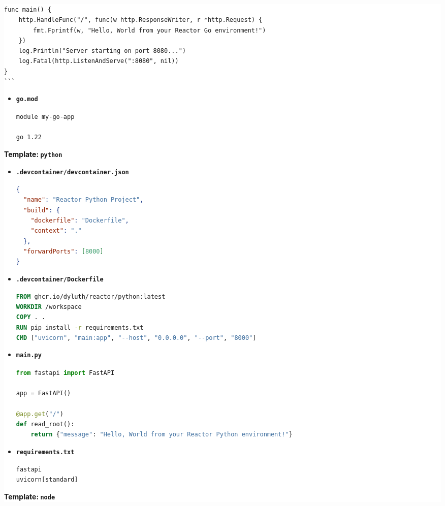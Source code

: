     func main() {
        http.HandleFunc("/", func(w http.ResponseWriter, r *http.Request) {
            fmt.Fprintf(w, "Hello, World from your Reactor Go environment!")
        })
        log.Println("Server starting on port 8080...")
        log.Fatal(http.ListenAndServe(":8080", nil))
    }
    ```
*   **`go.mod`**
    ```
    module my-go-app

    go 1.22
    ```

**Template: `python`**

*   **`.devcontainer/devcontainer.json`**
    ```json
    {
      "name": "Reactor Python Project",
      "build": {
        "dockerfile": "Dockerfile",
        "context": "."
      },
      "forwardPorts": [8000]
    }
    ```
*   **`.devcontainer/Dockerfile`**
    ```dockerfile
    FROM ghcr.io/dyluth/reactor/python:latest
    WORKDIR /workspace
    COPY . .
    RUN pip install -r requirements.txt
    CMD ["uvicorn", "main:app", "--host", "0.0.0.0", "--port", "8000"]
    ```
*   **`main.py`**
    ```python
    from fastapi import FastAPI

    app = FastAPI()

    @app.get("/")
    def read_root():
        return {"message": "Hello, World from your Reactor Python environment!"}
    ```
*   **`requirements.txt`**
    ```
    fastapi
    uvicorn[standard]
    ```

**Template: `node`**
